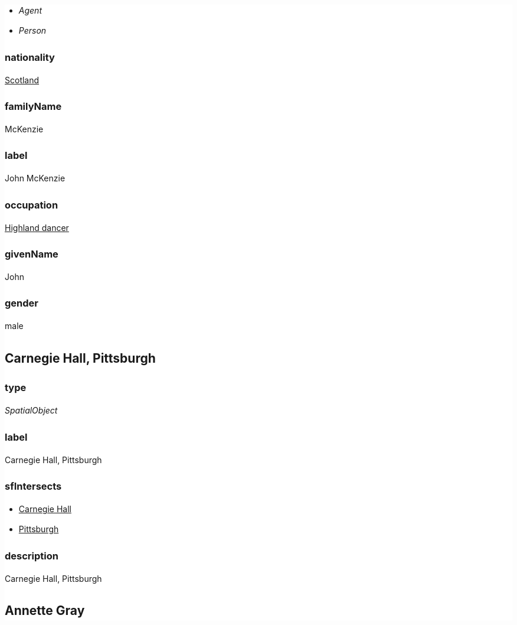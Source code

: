  - *Agent*

 - *Person*

### nationality


[Scotland](#Scotland)

### familyName


McKenzie

### label


John McKenzie

### occupation


[Highland dancer](#Highland-dancer)

### givenName


John

### gender


male

## Carnegie Hall, Pittsburgh

### type


*SpatialObject*

### label


Carnegie Hall, Pittsburgh

### sfIntersects

 - [Carnegie Hall](#Carnegie-Hall)

 - [Pittsburgh](#Pittsburgh)

### description


Carnegie Hall, Pittsburgh

## Annette Gray

